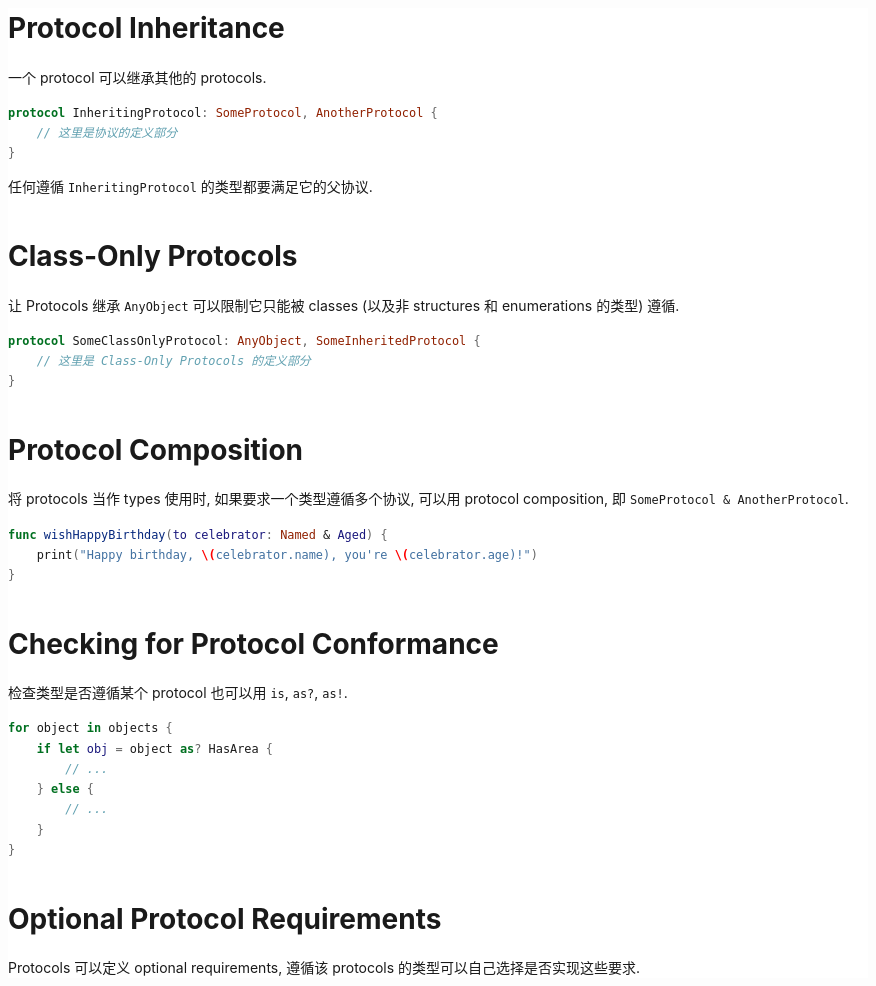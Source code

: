 # Protocol Inheritance

一个 protocol 可以继承其他的 protocols.

```swift
protocol InheritingProtocol: SomeProtocol, AnotherProtocol {
    // 这里是协议的定义部分
}
```

任何遵循 `InheritingProtocol` 的类型都要满足它的父协议.

# Class-Only Protocols

让 Protocols 继承 `AnyObject` 可以限制它只能被 classes (以及非 structures 和 enumerations 的类型) 遵循.

```swift
protocol SomeClassOnlyProtocol: AnyObject, SomeInheritedProtocol {
    // 这里是 Class-Only Protocols 的定义部分
}
```

# Protocol Composition

将 protocols 当作 types 使用时, 如果要求一个类型遵循多个协议, 可以用 protocol composition, 即 `SomeProtocol & AnotherProtocol`.

```swift
func wishHappyBirthday(to celebrator: Named & Aged) {
    print("Happy birthday, \(celebrator.name), you're \(celebrator.age)!")
}
```

# Checking for Protocol Conformance

检查类型是否遵循某个 protocol 也可以用 `is`, `as?`, `as!`.

```swift
for object in objects {
    if let obj = object as? HasArea {
        // ...
    } else {
        // ...
    }
}
```

# Optional Protocol Requirements

Protocols 可以定义 optional requirements, 遵循该 protocols 的类型可以自己选择是否实现这些要求.
